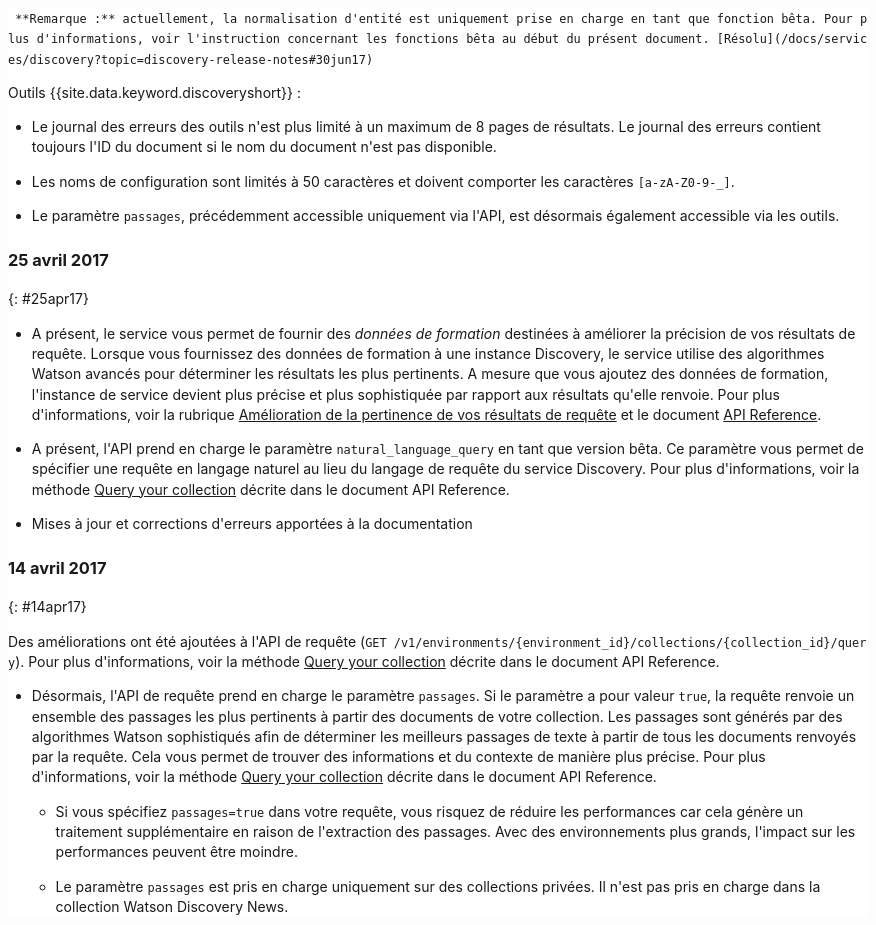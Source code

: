      **Remarque :** actuellement, la normalisation d'entité est uniquement prise en charge en tant que fonction bêta. Pour plus d'informations, voir l'instruction concernant les fonctions bêta au début du présent document. [Résolu](/docs/services/discovery?topic=discovery-release-notes#30jun17)

Outils {{site.data.keyword.discoveryshort}} :

 - Le journal des erreurs des outils n'est plus limité à un maximum de 8 pages de résultats. Le journal des erreurs contient toujours l'ID du document si le nom du document n'est pas disponible.

 - Les noms de configuration sont limités à 50 caractères et doivent comporter les caractères `[a-zA-Z0-9-_]`. 

 - Le paramètre `passages`, précédemment accessible uniquement via l'API, est désormais également accessible via les outils.

### 25 avril 2017
{: #25apr17}

  - A présent, le service vous permet de fournir des *données de formation* destinées à améliorer la précision de vos résultats de requête. Lorsque vous fournissez des données de formation à une instance Discovery, le service utilise des algorithmes Watson avancés pour déterminer les résultats les plus pertinents. A mesure que vous ajoutez des données de formation, l'instance de service devient plus précise et plus sophistiquée par rapport aux résultats qu'elle renvoie. Pour plus d'informations, voir la rubrique [Amélioration de la pertinence de vos résultats de requête](/docs/services/discovery?topic=discovery-improving-result-relevance-with-the-api#improving-result-relevance-with-the-api) et le document [API Reference](https://{DomainName}/apidocs/discovery#list-training-data).

  - A présent, l'API prend en charge le paramètre `natural_language_query` en tant que version bêta. Ce paramètre vous permet de spécifier une requête en langage naturel au lieu du langage de requête du service Discovery. Pour plus d'informations, voir la méthode [Query your collection](https://{DomainName}/apidocs/discovery#query-your-collection) décrite dans le document API Reference.

  - Mises à jour et corrections d'erreurs apportées à la documentation

### 14 avril 2017
{: #14apr17}

Des améliorations ont été ajoutées à l'API de requête (`GET /v1/environments/{environment_id}/collections/{collection_id}/query`). Pour plus d'informations, voir la méthode [Query your collection](https://{DomainName}/apidocs/discovery#query-your-collection) décrite dans le document API Reference.

  - Désormais, l'API de requête prend en charge le paramètre `passages`. Si le paramètre a pour valeur `true`, la requête renvoie un ensemble des passages les plus pertinents à partir des documents de votre collection. Les passages sont générés par des algorithmes Watson sophistiqués afin de déterminer les meilleurs passages de texte à partir de tous les documents renvoyés par la requête. Cela vous permet de trouver des informations et du contexte de manière plus précise. Pour plus d'informations, voir la méthode [Query your collection](https://{DomainName}/apidocs/discovery#query-your-collection) décrite dans le document API Reference.

    - Si vous spécifiez `passages=true` dans votre requête, vous risquez de réduire les performances car cela génère un traitement supplémentaire en raison de l'extraction des passages. Avec des environnements plus grands, l'impact sur les performances peuvent être moindre.

    - Le paramètre `passages` est pris en charge uniquement sur des collections privées. Il n'est pas pris en charge dans la collection Watson Discovery News.
